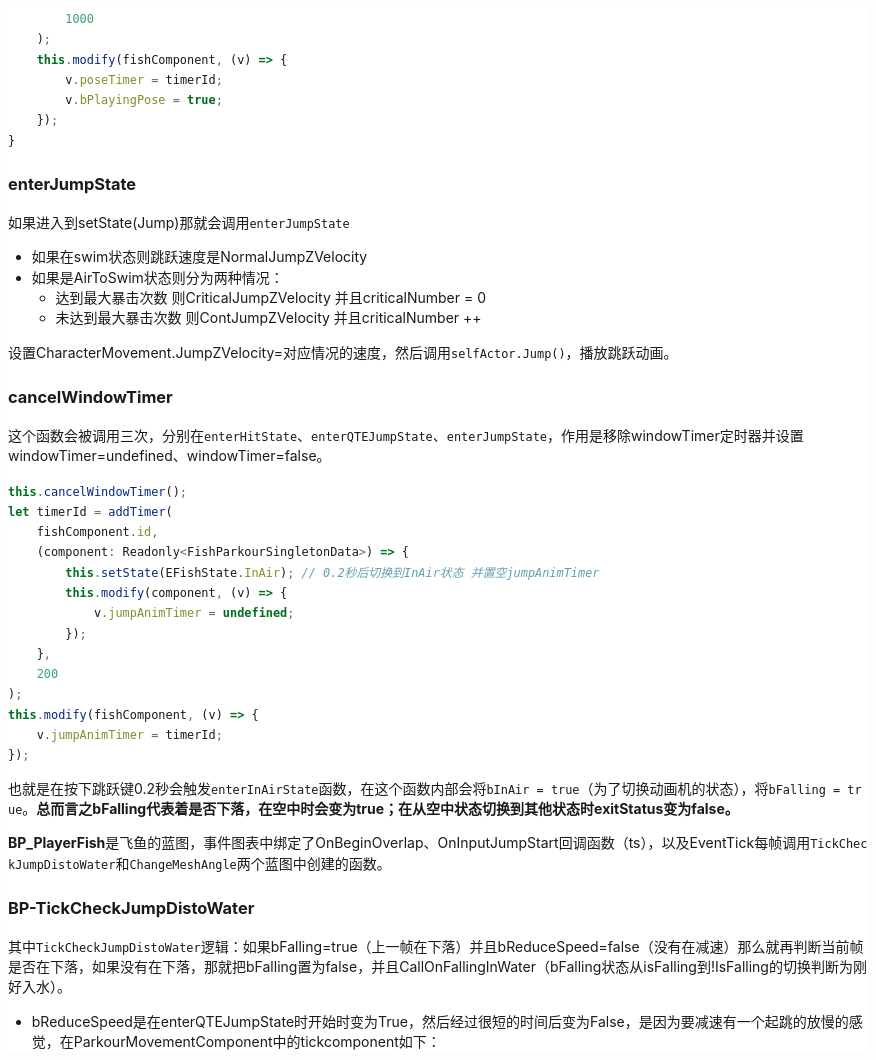 ```JavaScript
        1000
    );
    this.modify(fishComponent, (v) => {
        v.poseTimer = timerId;
        v.bPlayingPose = true;
    });
}
```

### enterJumpState

如果进入到setState(Jump)那就会调用`enterJumpState`

- 如果在swim状态则跳跃速度是NormalJumpZVelocity
- 如果是AirToSwim状态则分为两种情况：
  - 达到最大暴击次数 则CriticalJumpZVelocity 并且criticalNumber = 0
  - 未达到最大暴击次数 则ContJumpZVelocity 并且criticalNumber ++

设置CharacterMovement.JumpZVelocity=对应情况的速度，然后调用`selfActor.Jump()`，播放跳跃动画。

### cancelWindowTimer

这个函数会被调用三次，分别在`enterHitState`、`enterQTEJumpState`、`enterJumpState`，作用是移除windowTimer定时器并设置windowTimer=undefined、windowTimer=false。

```JavaScript
this.cancelWindowTimer();
let timerId = addTimer(
    fishComponent.id,
    (component: Readonly<FishParkourSingletonData>) => {
        this.setState(EFishState.InAir); // 0.2秒后切换到InAir状态 并置空jumpAnimTimer
        this.modify(component, (v) => {
            v.jumpAnimTimer = undefined;
        });
    },
    200
);
this.modify(fishComponent, (v) => {
    v.jumpAnimTimer = timerId;
});
```

也就是在按下跳跃键0.2秒会触发`enterInAirState`函数，在这个函数内部会将`bInAir = true`（为了切换动画机的状态），将`bFalling = true`。**总而言之bFalling代表着是否下落，在空中时会变为true；在从空中状态切换到其他状态时exitStatus变为false。**

**BP_PlayerFish**是飞鱼的蓝图，事件图表中绑定了OnBeginOverlap、OnInputJumpStart回调函数（ts），以及EventTick每帧调用`TickCheckJumpDistoWater`和`ChangeMeshAngle`两个蓝图中创建的函数。

### BP-TickCheckJumpDistoWater

其中`TickCheckJumpDistoWater`逻辑：如果bFalling=true（上一帧在下落）并且bReduceSpeed=false（没有在减速）那么就再判断当前帧是否在下落，如果没有在下落，那就把bFalling置为false，并且CallOnFallingInWater（bFalling状态从isFalling到!IsFalling的切换判断为刚好入水）。

- bReduceSpeed是在enterQTEJumpState时开始时变为True，然后经过很短的时间后变为False，是因为要减速有一个起跳的放慢的感觉，在ParkourMovementComponent中的tickcomponent如下：
